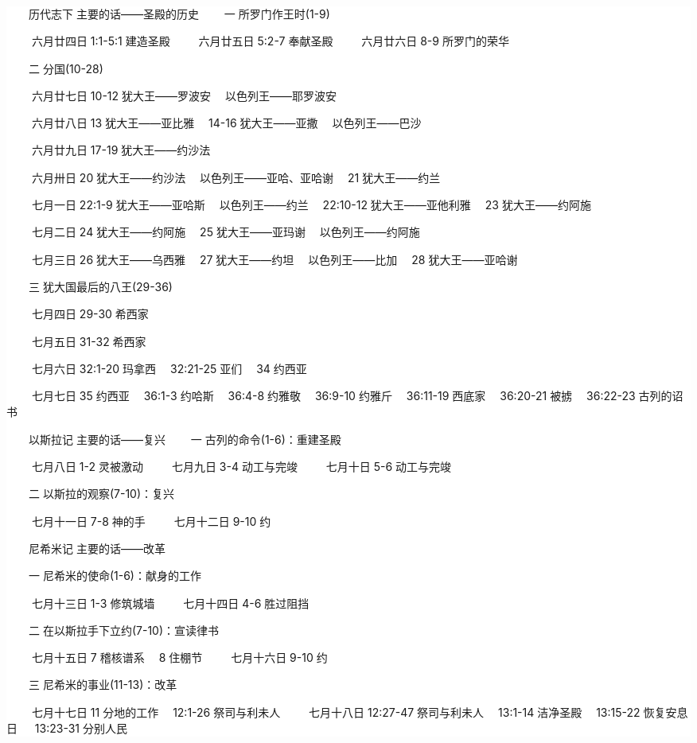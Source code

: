 　　历代志下 主要的话——圣殿的历史
　　一 所罗门作王时(1-9)

　　 六月廿四日 1:1-5:1 建造圣殿
　　 六月廿五日 5:2-7 奉献圣殿
　　 六月廿六日 8-9 所罗门的荣华

　　二 分国(10-28)

　　 六月廿七日 10-12 犹大王——罗波安　 以色列王——耶罗波安

　　 六月廿八日 13 犹大王——亚比雅　 14-16 犹大王——亚撒　 以色列王——巴沙

　　 六月廿九日 17-19 犹大王——约沙法

　　 六月卅日 20 犹大王——约沙法　 以色列王——亚哈、亚哈谢　 21 犹大王——约兰

　　 七月一日 22:1-9 犹大王——亚哈斯　 以色列王——约兰　 22:10-12 犹大王——亚他利雅　 23 犹大王——约阿施

　　 七月二日 24 犹大王——约阿施　 25 犹大王——亚玛谢　 以色列王——约阿施

　　 七月三日 26 犹大王——乌西雅　 27 犹大王——约坦　 以色列王——比加　 28 犹大王——亚哈谢

　　三 犹大国最后的八王(29-36)

　　 七月四日 29-30 希西家

　　 七月五日 31-32 希西家

　　 七月六日 32:1-20 玛拿西　 32:21-25 亚们　 34 约西亚

　　 七月七日 35 约西亚　 36:1-3 约哈斯　 36:4-8 约雅敬　 36:9-10 约雅斤　 36:11-19 西底家　 36:20-21 被掳　 36:22-23 古列的诏书

　　以斯拉记 主要的话——复兴
　　一 古列的命令(1-6)：重建圣殿

　　 七月八日 1-2 灵被激动
　　 七月九日 3-4 动工与完竣
　　 七月十日 5-6 动工与完竣

　　二 以斯拉的观察(7-10)：复兴

　　 七月十一日 7-8 神的手
　　 七月十二日 9-10 约

　　尼希米记 主要的话——改革

　　一 尼希米的使命(1-6)：献身的工作

　　 七月十三日 1-3 修筑城墙
　　 七月十四日 4-6 胜过阻挡

　　二 在以斯拉手下立约(7-10)：宣读律书

　　 七月十五日 7 稽核谱系　 8 住棚节
　　 七月十六日 9-10 约

　　三 尼希米的事业(11-13)：改革

　　 七月十七日 11 分地的工作　 12:1-26 祭司与利未人
　　 七月十八日 12:27-47 祭司与利未人　 13:1-14 洁净圣殿　 13:15-22 恢复安息日
　 13:23-31 分别人民
